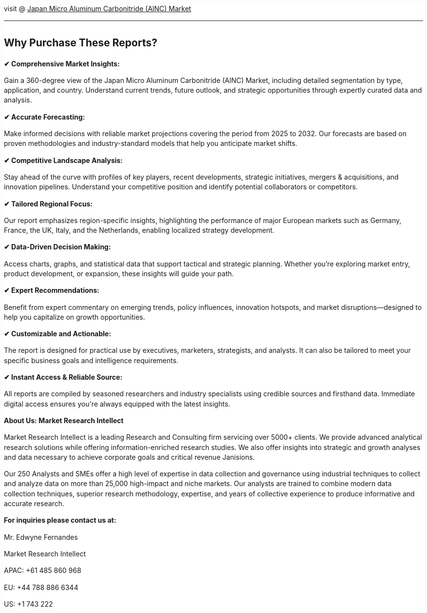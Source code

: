 visit&nbsp;@</strong>&nbsp;</span><span class="font-[700]"><a href="https://www.marketresearchintellect.com/product/global-micro-aluminum-carbonitride-alnc-market/?utm_source=Linkedin&utm_medium=047" target="_blank" data-tracking-control-name="article-ssr-frontend-pulse_little-text-block" data-tracking-will-navigate="" data-test-link="">Japan Micro Aluminum Carbonitride (AlNC) Market</a></span></p></blockquote><hr /><h2>Why Purchase These Reports?</h2><p><strong>✔ Comprehensive Market Insights:</strong></p><p>Gain a 360-degree view of the Japan Micro Aluminum Carbonitride (AlNC) Market, including detailed segmentation by type, application, and country. Understand current trends, future outlook, and strategic opportunities through expertly curated data and analysis.</p><p><strong>✔ Accurate Forecasting:</strong></p><p>Make informed decisions with reliable market projections covering the period from 2025 to 2032. Our forecasts are based on proven methodologies and industry-standard models that help you anticipate market shifts.</p><p><strong>✔ Competitive Landscape Analysis:</strong></p><p>Stay ahead of the curve with profiles of key players, recent developments, strategic initiatives, mergers &amp; acquisitions, and innovation pipelines. Understand your competitive position and identify potential collaborators or competitors.</p><p><strong>✔ Tailored Regional Focus:</strong></p><p>Our report emphasizes region-specific insights, highlighting the performance of major European markets such as Germany, France, the UK, Italy, and the Netherlands, enabling localized strategy development.</p><p><strong>✔ Data-Driven Decision Making:</strong></p><p>Access charts, graphs, and statistical data that support tactical and strategic planning. Whether you&rsquo;re exploring market entry, product development, or expansion, these insights will guide your path.</p><p><strong>✔ Expert Recommendations:</strong></p><p>Benefit from expert commentary on emerging trends, policy influences, innovation hotspots, and market disruptions&mdash;designed to help you capitalize on growth opportunities.</p><p><strong>✔ Customizable and Actionable:</strong></p><p>The report is designed for practical use by executives, marketers, strategists, and analysts. It can also be tailored to meet your specific business goals and intelligence requirements.</p><p><strong>✔ Instant Access &amp; Reliable Source:</strong></p><p>All reports are compiled by seasoned researchers and industry specialists using credible sources and firsthand data. Immediate digital access ensures you're always equipped with the latest insights.</p><p><strong><span class="font-[700]">About Us: Market Research Intellect</span></strong></p><p><span class="">Market Research Intellect is a leading Research and Consulting firm servicing over 5000+ clients. We provide advanced analytical research solutions while offering information-enriched research studies.&nbsp;</span>We also offer insights into strategic and growth analyses and data necessary to achieve corporate goals and critical revenue Janisions.</p><p><span class="">Our 250 Analysts and SMEs offer a high level of expertise in data collection and governance using industrial techniques to collect and analyze data on more than 25,000 high-impact and niche markets. Our analysts are trained to combine modern data collection techniques, superior research methodology, expertise, and years of collective experience to produce informative and accurate research.</span></p><p><strong>For inquiries please contact us at:</strong></p><p>Mr. Edwyne Fernandes</p><p>Market Research Intellect</p><p>APAC: +61 485 860 968</p><p>EU: +44 788 886 6344</p><p>US: +1 743 222